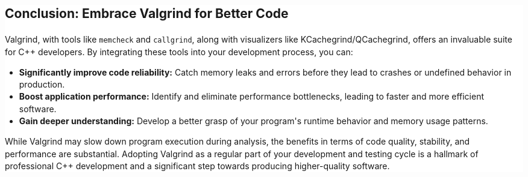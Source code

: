 ## Conclusion: Embrace Valgrind for Better Code

Valgrind, with tools like `memcheck` and `callgrind`, along with visualizers like KCachegrind/QCachegrind, offers an invaluable suite for C++ developers. By integrating these tools into your development process, you can:

*   **Significantly improve code reliability:** Catch memory leaks and errors before they lead to crashes or undefined behavior in production.
*   **Boost application performance:** Identify and eliminate performance bottlenecks, leading to faster and more efficient software.
*   **Gain deeper understanding:** Develop a better grasp of your program's runtime behavior and memory usage patterns.

While Valgrind may slow down program execution during analysis, the benefits in terms of code quality, stability, and performance are substantial. Adopting Valgrind as a regular part of your development and testing cycle is a hallmark of professional C++ development and a significant step towards producing higher-quality software.

